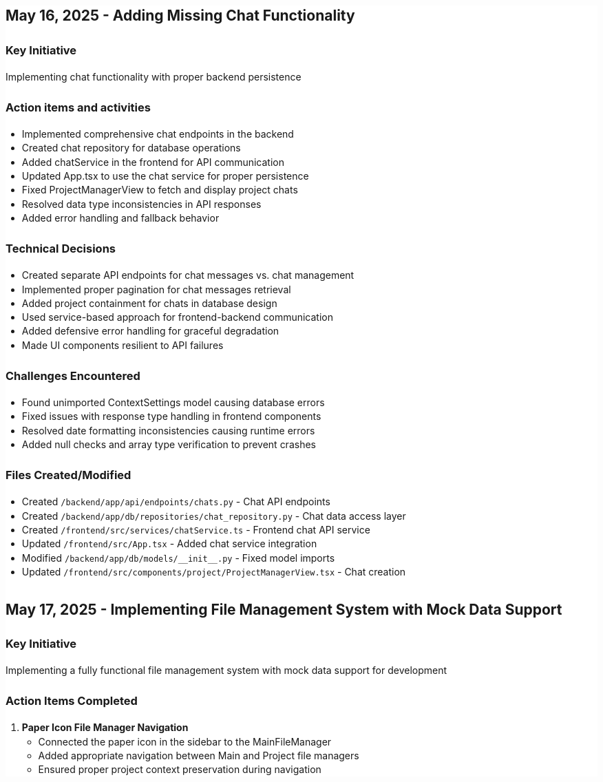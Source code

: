 ## May 16, 2025 - Adding Missing Chat Functionality

### Key Initiative
Implementing chat functionality with proper backend persistence

### Action items and activities
- Implemented comprehensive chat endpoints in the backend
- Created chat repository for database operations
- Added chatService in the frontend for API communication
- Updated App.tsx to use the chat service for proper persistence
- Fixed ProjectManagerView to fetch and display project chats
- Resolved data type inconsistencies in API responses
- Added error handling and fallback behavior

### Technical Decisions
- Created separate API endpoints for chat messages vs. chat management
- Implemented proper pagination for chat messages retrieval
- Added project containment for chats in database design
- Used service-based approach for frontend-backend communication
- Added defensive error handling for graceful degradation
- Made UI components resilient to API failures

### Challenges Encountered
- Found unimported ContextSettings model causing database errors
- Fixed issues with response type handling in frontend components
- Resolved date formatting inconsistencies causing runtime errors
- Added null checks and array type verification to prevent crashes

### Files Created/Modified
- Created `/backend/app/api/endpoints/chats.py` - Chat API endpoints
- Created `/backend/app/db/repositories/chat_repository.py` - Chat data access layer
- Created `/frontend/src/services/chatService.ts` - Frontend chat API service
- Updated `/frontend/src/App.tsx` - Added chat service integration
- Modified `/backend/app/db/models/__init__.py` - Fixed model imports
- Updated `/frontend/src/components/project/ProjectManagerView.tsx` - Chat creation

## May 17, 2025 - Implementing File Management System with Mock Data Support

### Key Initiative
Implementing a fully functional file management system with mock data support for development

### Action Items Completed
1. **Paper Icon File Manager Navigation**
   - Connected the paper icon in the sidebar to the MainFileManager
   - Added appropriate navigation between Main and Project file managers
   - Ensured proper project context preservation during navigation
